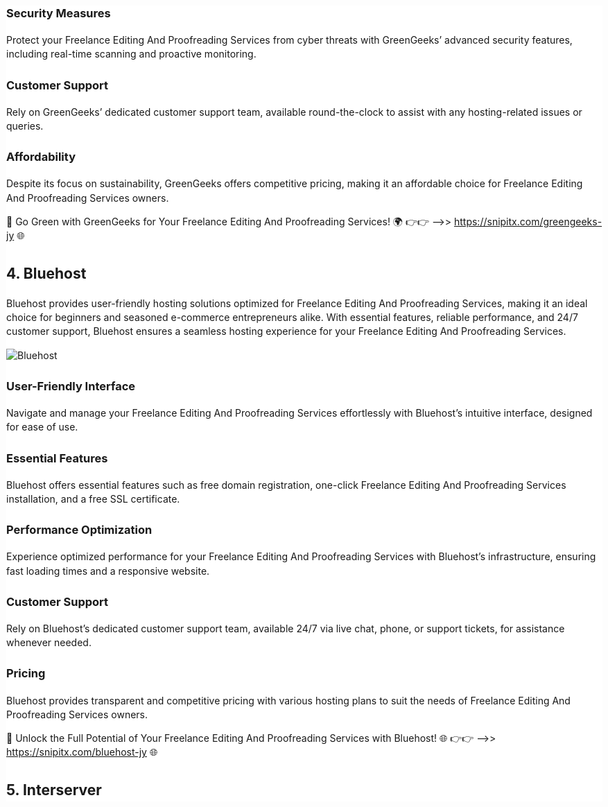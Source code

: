 ### Security Measures
Protect your Freelance Editing And Proofreading Services from cyber threats with GreenGeeks’ advanced security features, including real-time scanning and proactive monitoring.

### Customer Support
Rely on GreenGeeks’ dedicated customer support team, available round-the-clock to assist with any hosting-related issues or queries.

### Affordability
Despite its focus on sustainability, GreenGeeks offers competitive pricing, making it an affordable choice for Freelance Editing And Proofreading Services owners.

🌿 Go Green with GreenGeeks for Your Freelance Editing And Proofreading Services! 🌍
👉👉 -->> https://snipitx.com/greengeeks-jy 🌐

## 4. Bluehost

Bluehost provides user-friendly hosting solutions optimized for Freelance Editing And Proofreading Services, making it an ideal choice for beginners and seasoned e-commerce entrepreneurs alike. With essential features, reliable performance, and 24/7 customer support, Bluehost ensures a seamless hosting experience for your Freelance Editing And Proofreading Services.

![Bluehost](https://i.imgur.com/PasFF9E.jpeg "Bluehost Hosting")

### User-Friendly Interface
Navigate and manage your Freelance Editing And Proofreading Services effortlessly with Bluehost’s intuitive interface, designed for ease of use.

### Essential Features
Bluehost offers essential features such as free domain registration, one-click Freelance Editing And Proofreading Services installation, and a free SSL certificate.

### Performance Optimization
Experience optimized performance for your Freelance Editing And Proofreading Services with Bluehost’s infrastructure, ensuring fast loading times and a responsive website.

### Customer Support
Rely on Bluehost’s dedicated customer support team, available 24/7 via live chat, phone, or support tickets, for assistance whenever needed.

### Pricing
Bluehost provides transparent and competitive pricing with various hosting plans to suit the needs of Freelance Editing And Proofreading Services owners.

🚀 Unlock the Full Potential of Your Freelance Editing And Proofreading Services with Bluehost! 🌐
👉👉 -->> https://snipitx.com/bluehost-jy 🌐

## 5. Interserver
